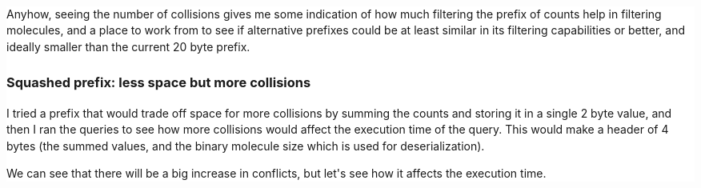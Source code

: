 Anyhow, seeing the number of collisions gives me some indication of how much filtering the prefix
of counts help in filtering molecules, and a place to work from to see if
alternative prefixes could be at least similar in its filtering capabilities or better, and ideally
smaller than the current 20 byte prefix.

































































### <a name="jump-2"></a> Squashed prefix: less space but more collisions

I tried a prefix that would trade off space for more collisions by summing the counts
and storing it in a single 2 byte value, and then I ran the queries to see
how more collisions would affect the execution time of the query.
This would make a header of 4 bytes (the summed values, and the binary
molecule size which is used for deserialization).

We can see that there will be a big increase in conflicts, but let's see how
it affects the execution time.

